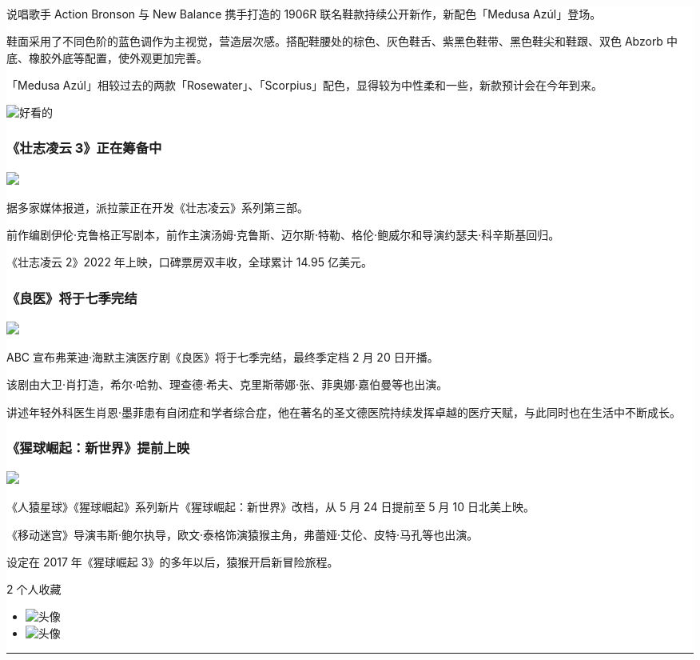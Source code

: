 说唱歌手 Action Bronson 与 New Balance 携手打造的 1906R 联名鞋款持续公开新作，新配色「Medusa Azúl」登场。

鞋面采用了不同色阶的蓝色调作为主视觉，营造层次感。搭配鞋腰处的棕色、灰色鞋舌、紫黑色鞋带、黑色鞋尖和鞋跟、双色 Abzorb 中底、橡胶外底等配置，使外观更加完善。

「Medusa Azúl」相较过去的两款「Rosewater」、「Scorpius」配色，显得较为中性柔和一些，新款预计会在今年到来。

![好看的](https://proxy-prod.omnivore-image-cache.app/0x0,smHZoSS7-8wGCBmJOL7A7F_U1SMPr8gCS4hlj_qrJhNk/https://s3.ifanr.com/images/ep/common-images/hao_kan_de.png!720)

### 《壮志凌云 3》正在筹备中

![](https://proxy-prod.omnivore-image-cache.app/0x0,spZxPxfq3IcOCR_242PjSfv-8urKnkmGWIK77RgxHZ7w/https://s3.ifanr.com/images/ep/uploads/240114/4bc4791e-c2b5-4972-b544-0f4f6336b26a.jpeg!720)

据多家媒体报道，派拉蒙正在开发《壮志凌云》系列第三部。

前作编剧伊伦·克鲁格正写剧本，前作主演汤姆·克鲁斯、迈尔斯·特勒、格伦·鲍威尔和导演约瑟夫·科辛斯基回归。

《壮志凌云 2》2022 年上映，口碑票房双丰收，全球累计 14.95 亿美元。

### 《良医》将于七季完结

![](https://proxy-prod.omnivore-image-cache.app/0x0,sCWB4eWv02U12WWzZau7UmhlABdwYKCbwSioickXEu68/https://s3.ifanr.com/images/ep/uploads/240114/12dd552f-32e4-4d1d-a43b-9eb41ccb9d7e.jpg!720)

ABC 宣布弗莱迪·海默主演医疗剧《良医》将于七季完结，最终季定档 2 月 20 日开播。

该剧由大卫·肖打造，希尔·哈勃、理查德·希夫、克里斯蒂娜·张、菲奥娜·嘉伯曼等也出演。

讲述年轻外科医生肖恩·墨菲患有自闭症和学者综合症，他在著名的圣文德医院持续发挥卓越的医疗天赋，与此同时也在生活中不断成长。

### 《猩球崛起：新世界》提前上映

![](https://proxy-prod.omnivore-image-cache.app/0x0,s5RLRncoQ5VOedYZPvrRI-SZ446P-nL3lIYGk3ZfjwgY/https://s3.ifanr.com/images/ep/uploads/240114/2af95b9d-2c0d-41a3-bf03-66816976355b.jpg!720)

《人猿星球》《猩球崛起》系列新片《猩球崛起：新世界》改档，从 5 月 24 日提前至 5 月 10 日北美上映。

《移动迷宫》导演韦斯·鲍尔执导，欧文·泰格饰演猿猴主角，弗蕾娅·艾伦、皮特·马孔等也出演。

设定在 2017 年《猩球崛起 3》的多年以后，猿猴开启新冒险旅程。

2 个人收藏

* ![头像](https://proxy-prod.omnivore-image-cache.app/0x0,sqzg22dFUUYlTMWIFlglG_WbIJ51P_glxESxpMFDDli4/https://media.ifanrusercontent.com/tavatar/28/44/284498a9a33a3f740c9f874ef799254b455d5347.jpg)
* ![头像](https://proxy-prod.omnivore-image-cache.app/0x0,s_qZjViYEMwoYU0Iv3LQUY7xYNs2B5TDp2AtROH46pqY/https://gravatar.ifanrx.com/avatar/56521d6105225b2d999728fae0a4a2a1?d=https%3A%2F%2Fcdn.ifanr.cn%2Fifanr%2Fdefault_avatar.png)

---

